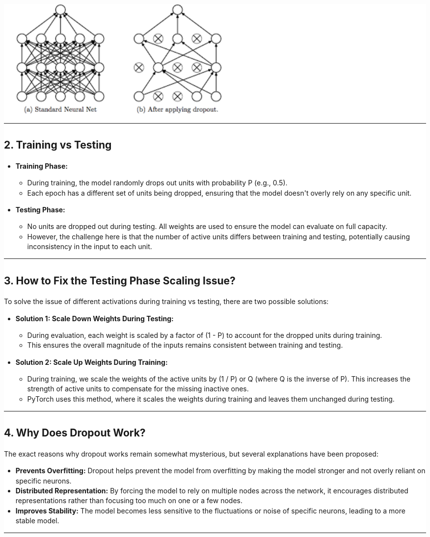    <img src="images/dropout.png" alt="Alt Text" width="450"/>

---

## 2. **Training vs Testing**

- **Training Phase:**
  - During training, the model randomly drops out units with probability P (e.g., 0.5).
  - Each epoch has a different set of units being dropped, ensuring that the model doesn't overly rely on any specific unit.
  
- **Testing Phase:**
  - No units are dropped out during testing. All weights are used to ensure the model can evaluate on full capacity.
  - However, the challenge here is that the number of active units differs between training and testing, potentially causing inconsistency in the input to each unit.
  
---

## 3. **How to Fix the Testing Phase Scaling Issue?**

To solve the issue of different activations during training vs testing, there are two possible solutions:

- **Solution 1: Scale Down Weights During Testing:**
  - During evaluation, each weight is scaled by a factor of (1 - P) to account for the dropped units during training.
  - This ensures the overall magnitude of the inputs remains consistent between training and testing.

- **Solution 2: Scale Up Weights During Training:**
  - During training, we scale the weights of the active units by (1 / P) or Q (where Q is the inverse of P). This increases the strength of active units to compensate for the missing inactive ones.
  - PyTorch uses this method, where it scales the weights during training and leaves them unchanged during testing.

---

## 4. **Why Does Dropout Work?**

The exact reasons why dropout works remain somewhat mysterious, but several explanations have been proposed:

- **Prevents Overfitting:** Dropout helps prevent the model from overfitting by making the model stronger and not overly reliant on specific neurons.
- **Distributed Representation:** By forcing the model to rely on multiple nodes across the network, it encourages distributed representations rather than focusing too much on one or a few nodes.
- **Improves Stability:** The model becomes less sensitive to the fluctuations or noise of specific neurons, leading to a more stable model.

---